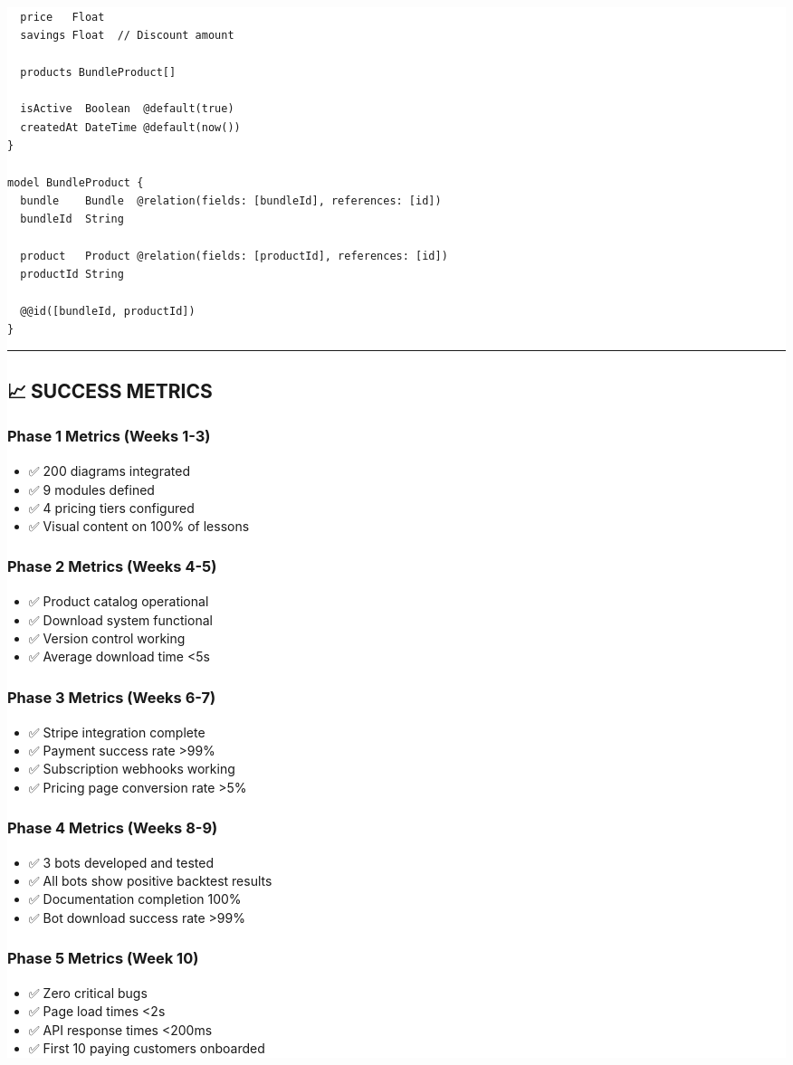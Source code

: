 ```prisma
  price   Float
  savings Float  // Discount amount

  products BundleProduct[]

  isActive  Boolean  @default(true)
  createdAt DateTime @default(now())
}

model BundleProduct {
  bundle    Bundle  @relation(fields: [bundleId], references: [id])
  bundleId  String

  product   Product @relation(fields: [productId], references: [id])
  productId String

  @@id([bundleId, productId])
}
```

---

## 📈 SUCCESS METRICS

### Phase 1 Metrics (Weeks 1-3)
- ✅ 200 diagrams integrated
- ✅ 9 modules defined
- ✅ 4 pricing tiers configured
- ✅ Visual content on 100% of lessons

### Phase 2 Metrics (Weeks 4-5)
- ✅ Product catalog operational
- ✅ Download system functional
- ✅ Version control working
- ✅ Average download time <5s

### Phase 3 Metrics (Weeks 6-7)
- ✅ Stripe integration complete
- ✅ Payment success rate >99%
- ✅ Subscription webhooks working
- ✅ Pricing page conversion rate >5%

### Phase 4 Metrics (Weeks 8-9)
- ✅ 3 bots developed and tested
- ✅ All bots show positive backtest results
- ✅ Documentation completion 100%
- ✅ Bot download success rate >99%

### Phase 5 Metrics (Week 10)
- ✅ Zero critical bugs
- ✅ Page load times <2s
- ✅ API response times <200ms
- ✅ First 10 paying customers onboarded
